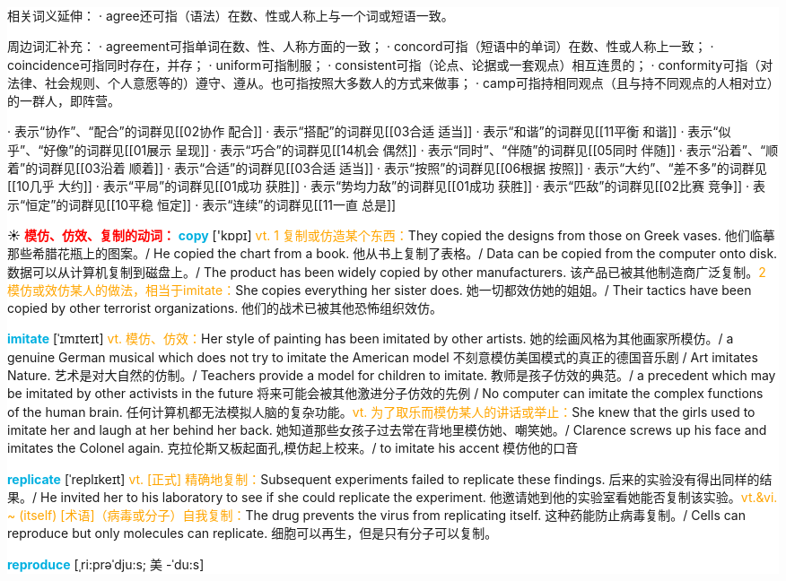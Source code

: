 相关词义延伸：
· agree还可指（语法）在数、性或人称上与一个词或短语一致。

周边词汇补充：
· agreement可指单词在数、性、人称方面的一致；
· concord可指（短语中的单词）在数、性或人称上一致；
· coincidence可指同时存在，并存；
· uniform可指制服；
· consistent可指（论点、论据或一套观点）相互连贯的；
· conformity可指（对法律、社会规则、个人意愿等的）遵守、遵从。也可指按照大多数人的方式来做事；
· camp可指持相同观点（且与持不同观点的人相对立）的一群人，即阵营。

· 表示“协作”、“配合”的词群见[[02协作 配合]]
· 表示“搭配”的词群见[[03合适 适当]]
· 表示“和谐”的词群见[[11平衡 和谐]]
· 表示“似乎”、“好像”的词群见[[01展示 呈现]]
· 表示“巧合”的词群见[[14机会 偶然]]
· 表示“同时”、“伴随”的词群见[[05同时 伴随]]
· 表示“沿着”、“顺着”的词群见[[03沿着 顺着]]
· 表示“合适”的词群见[[03合适 适当]]
· 表示“按照”的词群见[[06根据 按照]]
· 表示“大约”、“差不多”的词群见[[10几乎 大约]]
· 表示“平局”的词群见[[01成功 获胜]]
· 表示“势均力敌”的词群见[[01成功 获胜]]
· 表示“匹敌”的词群见[[02比赛 竞争]]
· 表示“恒定”的词群见[[10平稳 恒定]]
· 表示“连续”的词群见[[11一直 总是]]

☀ <font color="red">**模仿、仿效、复制的动词：**</font>
<font color="sky blue">**copy**</font> ['kɒpɪ] 
<font color="orange">vt. 1 复制或仿造某个东西：</font>They copied the designs from those on Greek vases. 他们临摹那些希腊花瓶上的图案。/ He copied the chart from a book. 他从书上复制了表格。/ Data can be copied from the computer onto disk. 数据可以从计算机复制到磁盘上。/ The product has been widely copied by other manufacturers. 该产品已被其他制造商广泛复制。<font color="orange">2 模仿或效仿某人的做法，相当于imitate：</font>She copies everything her sister does. 她一切都效仿她的姐姐。/ Their tactics have been copied by other terrorist organizations. 他们的战术已被其他恐怖组织效仿。
           
<font color="sky blue">**imitate**</font> [ˈɪmɪteɪt]
<font color="orange">vt. 模仿、仿效：</font>Her style of painting has been imitated by other artists. 她的绘画风格为其他画家所模仿。/ a genuine German musical which does not try to imitate the American model 不刻意模仿美国模式的真正的德国音乐剧 / Art imitates Nature. 艺术是对大自然的仿制。/ Teachers provide a model for children to imitate. 教师是孩子仿效的典范。/ a precedent which may be imitated by other activists in the future 将来可能会被其他激进分子仿效的先例 / No computer can imitate the complex functions of the human brain. 任何计算机都无法模拟人脑的复杂功能。<font color="orange">vt. 为了取乐而模仿某人的讲话或举止：</font>She knew that the girls used to imitate her and laugh at her behind her back. 她知道那些女孩子过去常在背地里模仿她、嘲笑她。/ Clarence screws up his face and imitates the Colonel again. 克拉伦斯又板起面孔,模仿起上校来。/ to imitate his accent 模仿他的口音

<font color="sky blue">**replicate**</font> [ˈreplɪkeɪt]
<font color="orange">vt. [正式] 精确地复制：</font>Subsequent experiments failed to replicate these findings. 后来的实验没有得出同样的结果。/ He invited her to his laboratory to see if she could replicate the experiment. 他邀请她到他的实验室看她能否复制该实验。<font color="orange">vt.&vi. ~ (itself) [术语]（病毒或分子）自我复制：</font>The drug prevents the virus from replicating itself. 这种药能防止病毒复制。/ Cells can reproduce but only molecules can replicate. 细胞可以再生，但是只有分子可以复制。
           
<font color="sky blue">**reproduce**</font> [ˌri:prəˈdju:s; 美 -ˈdu:s]